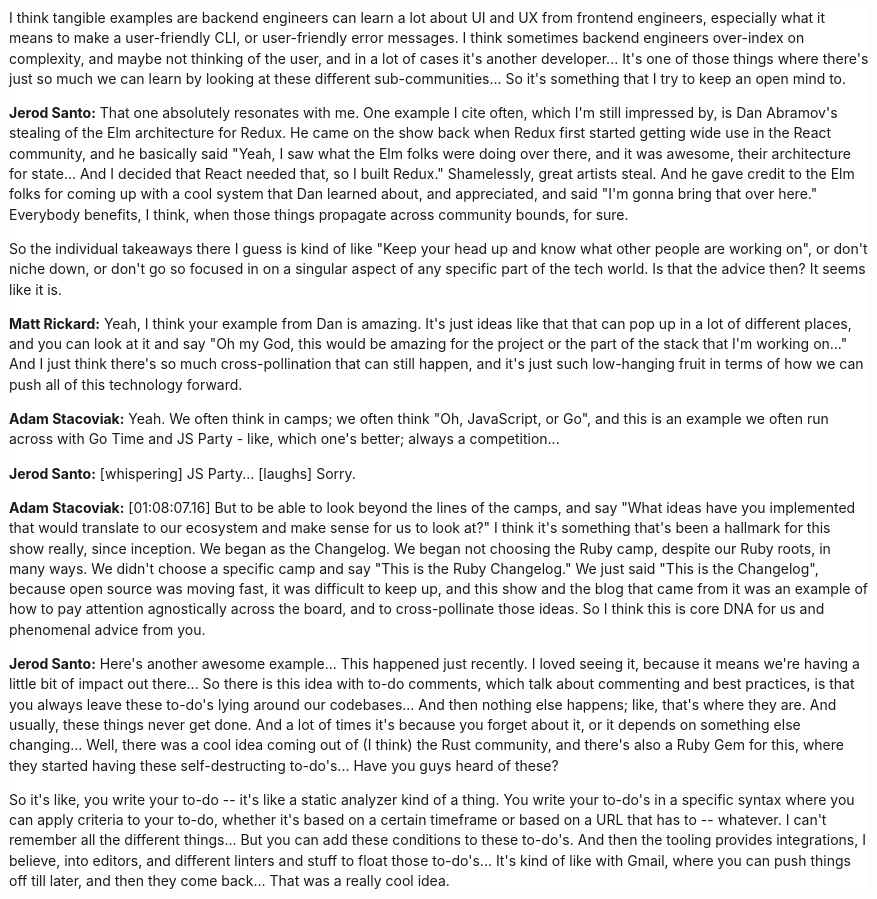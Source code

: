 I think tangible examples are backend engineers can learn a lot about UI and UX from frontend engineers, especially what it means to make a user-friendly CLI, or user-friendly error messages. I think sometimes backend engineers over-index on complexity, and maybe not thinking of the user, and in a lot of cases it's another developer... It's one of those things where there's just so much we can learn by looking at these different sub-communities... So it's something that I try to keep an open mind to.

**Jerod Santo:** That one absolutely resonates with me. One example I cite often, which I'm still impressed by, is Dan Abramov's stealing of the Elm architecture for Redux. He came on the show back when Redux first started getting wide use in the React community, and he basically said "Yeah, I saw what the Elm folks were doing over there, and it was awesome, their architecture for state... And I decided that React needed that, so I built Redux." Shamelessly, great artists steal. And he gave credit to the Elm folks for coming up with a cool system that Dan learned about, and appreciated, and said "I'm gonna bring that over here." Everybody benefits, I think, when those things propagate across community bounds, for sure.

So the individual takeaways there I guess is kind of like "Keep your head up and know what other people are working on", or don't niche down, or don't go so focused in on a singular aspect of any specific part of the tech world. Is that the advice then? It seems like it is.

**Matt Rickard:** Yeah, I think your example from Dan is amazing. It's just ideas like that that can pop up in a lot of different places, and you can look at it and say "Oh my God, this would be amazing for the project or the part of the stack that I'm working on..." And I just think there's so much cross-pollination that can still happen, and it's just such low-hanging fruit in terms of how we can push all of this technology forward.

**Adam Stacoviak:** Yeah. We often think in camps; we often think "Oh, JavaScript, or Go", and this is an example we often run across with Go Time and JS Party - like, which one's better; always a competition...

**Jerod Santo:** \[whispering\] JS Party... \[laughs\] Sorry.

**Adam Stacoviak:** \[01:08:07.16\] But to be able to look beyond the lines of the camps, and say "What ideas have you implemented that would translate to our ecosystem and make sense for us to look at?" I think it's something that's been a hallmark for this show really, since inception. We began as the Changelog. We began not choosing the Ruby camp, despite our Ruby roots, in many ways. We didn't choose a specific camp and say "This is the Ruby Changelog." We just said "This is the Changelog", because open source was moving fast, it was difficult to keep up, and this show and the blog that came from it was an example of how to pay attention agnostically across the board, and to cross-pollinate those ideas. So I think this is core DNA for us and phenomenal advice from you.

**Jerod Santo:** Here's another awesome example... This happened just recently. I loved seeing it, because it means we're having a little bit of impact out there... So there is this idea with to-do comments, which talk about commenting and best practices, is that you always leave these to-do's lying around our codebases... And then nothing else happens; like, that's where they are. And usually, these things never get done. And a lot of times it's because you forget about it, or it depends on something else changing... Well, there was a cool idea coming out of (I think) the Rust community, and there's also a Ruby Gem for this, where they started having these self-destructing to-do's... Have you guys heard of these?

So it's like, you write your to-do -- it's like a static analyzer kind of a thing. You write your to-do's in a specific syntax where you can apply criteria to your to-do, whether it's based on a certain timeframe or based on a URL that has to -- whatever. I can't remember all the different things... But you can add these conditions to these to-do's. And then the tooling provides integrations, I believe, into editors, and different linters and stuff to float those to-do's... It's kind of like with Gmail, where you can push things off till later, and then they come back... That was a really cool idea.
